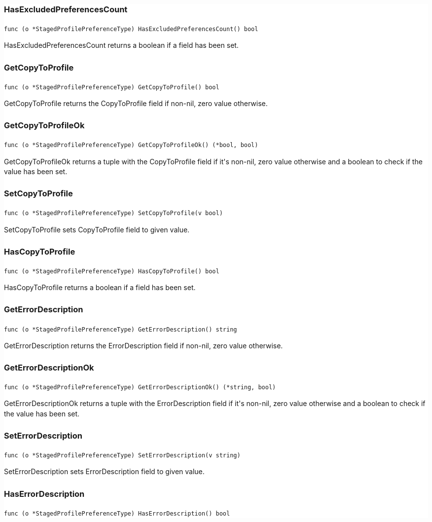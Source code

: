 ### HasExcludedPreferencesCount

`func (o *StagedProfilePreferenceType) HasExcludedPreferencesCount() bool`

HasExcludedPreferencesCount returns a boolean if a field has been set.

### GetCopyToProfile

`func (o *StagedProfilePreferenceType) GetCopyToProfile() bool`

GetCopyToProfile returns the CopyToProfile field if non-nil, zero value otherwise.

### GetCopyToProfileOk

`func (o *StagedProfilePreferenceType) GetCopyToProfileOk() (*bool, bool)`

GetCopyToProfileOk returns a tuple with the CopyToProfile field if it's non-nil, zero value otherwise
and a boolean to check if the value has been set.

### SetCopyToProfile

`func (o *StagedProfilePreferenceType) SetCopyToProfile(v bool)`

SetCopyToProfile sets CopyToProfile field to given value.

### HasCopyToProfile

`func (o *StagedProfilePreferenceType) HasCopyToProfile() bool`

HasCopyToProfile returns a boolean if a field has been set.

### GetErrorDescription

`func (o *StagedProfilePreferenceType) GetErrorDescription() string`

GetErrorDescription returns the ErrorDescription field if non-nil, zero value otherwise.

### GetErrorDescriptionOk

`func (o *StagedProfilePreferenceType) GetErrorDescriptionOk() (*string, bool)`

GetErrorDescriptionOk returns a tuple with the ErrorDescription field if it's non-nil, zero value otherwise
and a boolean to check if the value has been set.

### SetErrorDescription

`func (o *StagedProfilePreferenceType) SetErrorDescription(v string)`

SetErrorDescription sets ErrorDescription field to given value.

### HasErrorDescription

`func (o *StagedProfilePreferenceType) HasErrorDescription() bool`
